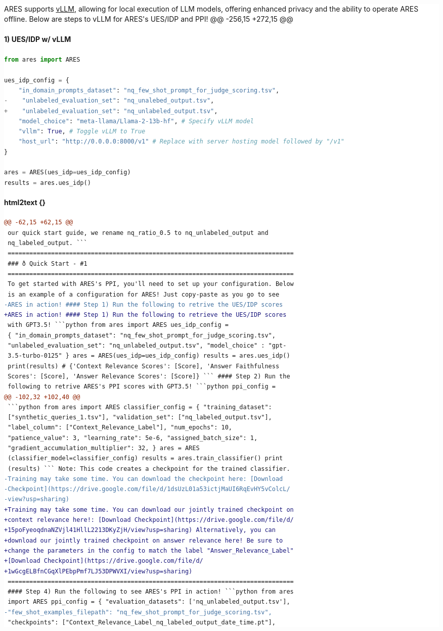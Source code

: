  ARES supports [vLLM](https://github.com/vllm-project/vllm), allowing for local execution of LLM models, offering enhanced privacy and the ability to operate ARES offline. Below are steps to vLLM for ARES's UES/IDP and PPI!
@@ -256,15 +272,15 @@
 #### 1) UES/IDP w/ vLLM
 
 ```python
 from ares import ARES
 
 ues_idp_config = {
     "in_domain_prompts_dataset": "nq_few_shot_prompt_for_judge_scoring.tsv",
-    "unlabeled_evaluation_set": "nq_unalebed_output.tsv", 
+    "unlabeled_evaluation_set": "nq_unlabeled_output.tsv", 
     "model_choice": "meta-llama/Llama-2-13b-hf", # Specify vLLM model
     "vllm": True, # Toggle vLLM to True 
     "host_url": "http://0.0.0.0:8000/v1" # Replace with server hosting model followed by "/v1"
 } 
 
 ares = ARES(ues_idp=ues_idp_config)
 results = ares.ues_idp()
```

#### html2text {}

```diff
@@ -62,15 +62,15 @@
 our quick start guide, we rename nq_ratio_0.5 to nq_unlabeled_output and
 nq_labeled_output. ```
 ===============================================================================
 ### ð Quick Start - #1
 ===============================================================================
 To get started with ARES's PPI, you'll need to set up your configuration. Below
 is an example of a configuration for ARES! Just copy-paste as you go to see
-ARES in action! #### Step 1) Run the following to retrive the UES/IDP scores
+ARES in action! #### Step 1) Run the following to retrieve the UES/IDP scores
 with GPT3.5! ```python from ares import ARES ues_idp_config =
 { "in_domain_prompts_dataset": "nq_few_shot_prompt_for_judge_scoring.tsv",
 "unlabeled_evaluation_set": "nq_unlabeled_output.tsv", "model_choice" : "gpt-
 3.5-turbo-0125" } ares = ARES(ues_idp=ues_idp_config) results = ares.ues_idp()
 print(results) # {'Context Relevance Scores': [Score], 'Answer Faithfulness
 Scores': [Score], 'Answer Relevance Scores': [Score]} ``` #### Step 2) Run the
 following to retrive ARES's PPI scores with GPT3.5! ```python ppi_config =
@@ -102,32 +102,40 @@
 ```python from ares import ARES classifier_config = { "training_dataset":
 ["synthetic_queries_1.tsv"], "validation_set": ["nq_labeled_output.tsv"],
 "label_column": ["Context_Relevance_Label"], "num_epochs": 10,
 "patience_value": 3, "learning_rate": 5e-6, "assigned_batch_size": 1,
 "gradient_accumulation_multiplier": 32, } ares = ARES
 (classifier_model=classifier_config) results = ares.train_classifier() print
 (results) ``` Note: This code creates a checkpoint for the trained classifier.
-Training may take some time. You can download the checkpoint here: [Download
-Checkpoint](https://drive.google.com/file/d/1dsUzL01a53ictjMaUI6RqEvHY5vColcL/
-view?usp=sharing)
+Training may take some time. You can download our jointly trained checkpoint on
+context relevance here!: [Download Checkpoint](https://drive.google.com/file/d/
+15poFyeoqdnaNZVjl41HllL2213DKyZjH/view?usp=sharing) Alternatively, you can
+download our jointly trained checkpoint on answer relevance here! Be sure to
+change the parameters in the config to match the label "Answer_Relevance_Label"
+[Download Checkpoint](https://drive.google.com/file/d/
+1wGcgELBfnCGqXlPEbpPmf7LJ53DPWVXI/view?usp=sharing)
 ===============================================================================
 #### Step 4) Run the following to see ARES's PPI in action! ```python from ares
 import ARES ppi_config = { "evaluation_datasets": ['nq_unlabeled_output.tsv'],
-"few_shot_examples_filepath": "nq_few_shot_prompt_for_judge_scoring.tsv",
 "checkpoints": ["Context_Relevance_Label_nq_labeled_output_date_time.pt"],
```